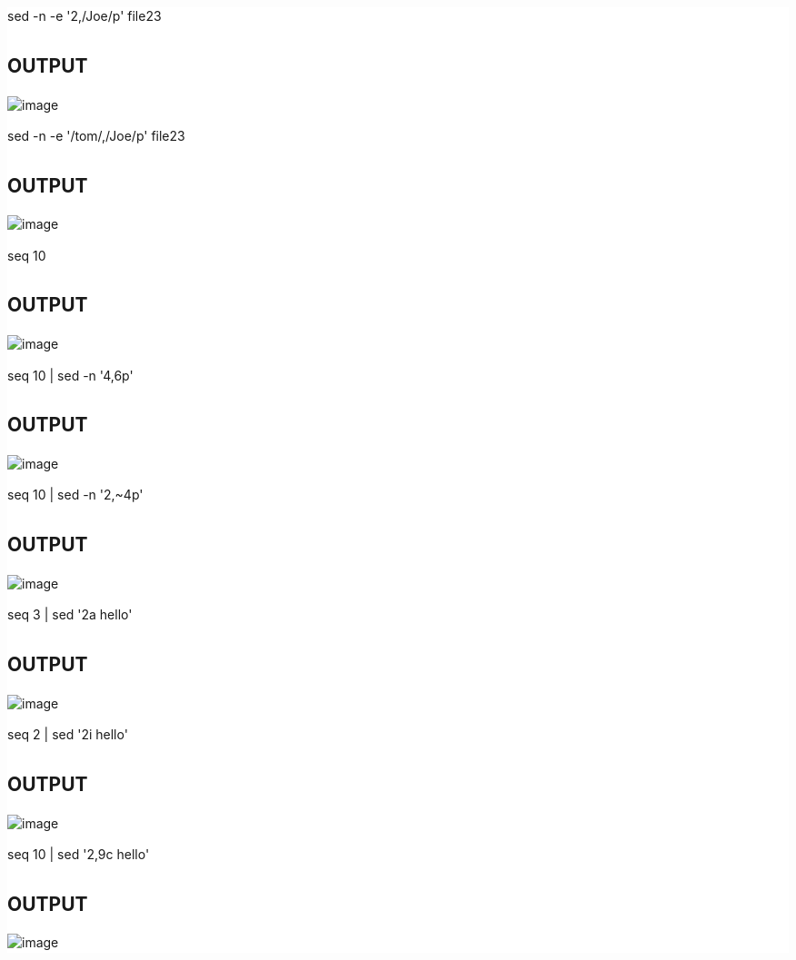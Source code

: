 
sed -n -e '2,/Joe/p' file23
## OUTPUT

![image](https://github.com/user-attachments/assets/01316aa2-ddd1-42cf-893c-f60fd6d70bbd)



sed -n -e '/tom/,/Joe/p' file23
## OUTPUT
![image](https://github.com/user-attachments/assets/46ab0c26-4ac0-4ccf-863c-2b92f2d7d871)



seq 10 
## OUTPUT
![image](https://github.com/user-attachments/assets/4d75697d-7347-4585-8bfa-d3f17746bd67)



seq 10 | sed -n '4,6p'
## OUTPUT
![image](https://github.com/user-attachments/assets/8b5ae114-24b2-441a-97d0-75008c09573f)



seq 10 | sed -n '2,~4p'
## OUTPUT
![image](https://github.com/user-attachments/assets/7275d3a5-3665-40db-aee6-01bec481a4fb)



seq 3 | sed '2a hello'
## OUTPUT
![image](https://github.com/user-attachments/assets/7b98315a-5164-4de5-b8b6-d2d9bf747bd3)



seq 2 | sed '2i hello'
## OUTPUT
![image](https://github.com/user-attachments/assets/e82d1599-9277-4147-85a5-d4f069a60e1f)


seq 10 | sed '2,9c hello'
## OUTPUT

![image](https://github.com/user-attachments/assets/15e9dbe8-5ea3-4e0b-8071-f60a5cffa27b)
